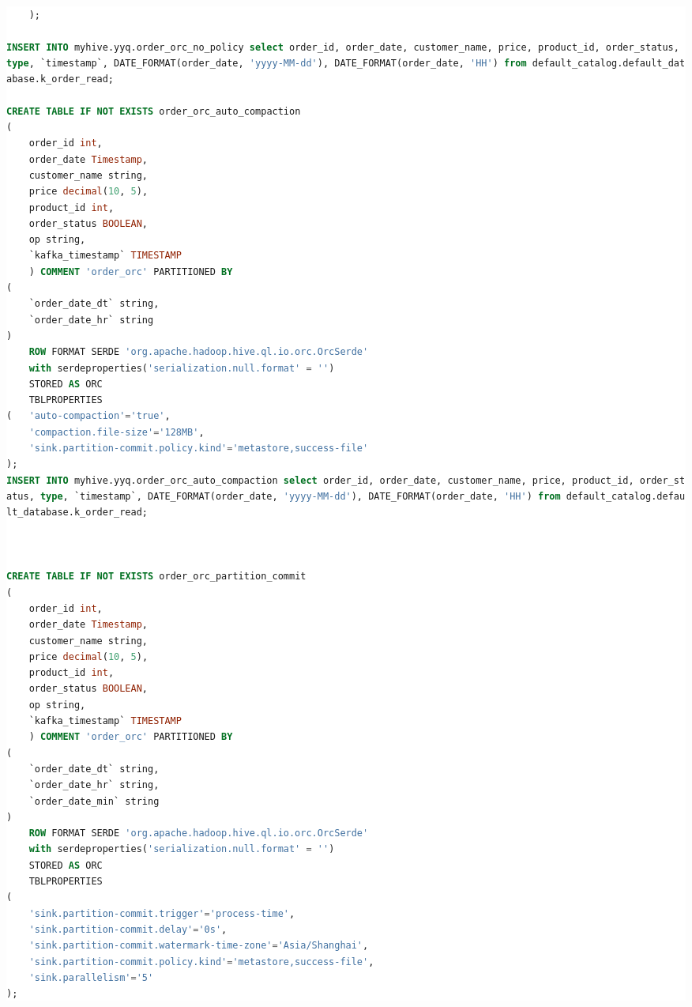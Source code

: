```sql
    );

INSERT INTO myhive.yyq.order_orc_no_policy select order_id, order_date, customer_name, price, product_id, order_status, type, `timestamp`, DATE_FORMAT(order_date, 'yyyy-MM-dd'), DATE_FORMAT(order_date, 'HH') from default_catalog.default_database.k_order_read;

CREATE TABLE IF NOT EXISTS order_orc_auto_compaction
(
    order_id int,
    order_date Timestamp,
    customer_name string,
    price decimal(10, 5),
    product_id int,
    order_status BOOLEAN,
    op string,
    `kafka_timestamp` TIMESTAMP
    ) COMMENT 'order_orc' PARTITIONED BY
(
    `order_date_dt` string,
    `order_date_hr` string
)
    ROW FORMAT SERDE 'org.apache.hadoop.hive.ql.io.orc.OrcSerde'
    with serdeproperties('serialization.null.format' = '')
    STORED AS ORC
    TBLPROPERTIES
(   'auto-compaction'='true',
    'compaction.file-size'='128MB',
    'sink.partition-commit.policy.kind'='metastore,success-file'
);
INSERT INTO myhive.yyq.order_orc_auto_compaction select order_id, order_date, customer_name, price, product_id, order_status, type, `timestamp`, DATE_FORMAT(order_date, 'yyyy-MM-dd'), DATE_FORMAT(order_date, 'HH') from default_catalog.default_database.k_order_read;



CREATE TABLE IF NOT EXISTS order_orc_partition_commit
(
    order_id int,
    order_date Timestamp,
    customer_name string,
    price decimal(10, 5),
    product_id int,
    order_status BOOLEAN,
    op string,
    `kafka_timestamp` TIMESTAMP
    ) COMMENT 'order_orc' PARTITIONED BY
(
    `order_date_dt` string,
    `order_date_hr` string,
    `order_date_min` string
)
    ROW FORMAT SERDE 'org.apache.hadoop.hive.ql.io.orc.OrcSerde'
    with serdeproperties('serialization.null.format' = '')
    STORED AS ORC
    TBLPROPERTIES
(
    'sink.partition-commit.trigger'='process-time',
    'sink.partition-commit.delay'='0s',
    'sink.partition-commit.watermark-time-zone'='Asia/Shanghai',
    'sink.partition-commit.policy.kind'='metastore,success-file',
    'sink.parallelism'='5'
);

```